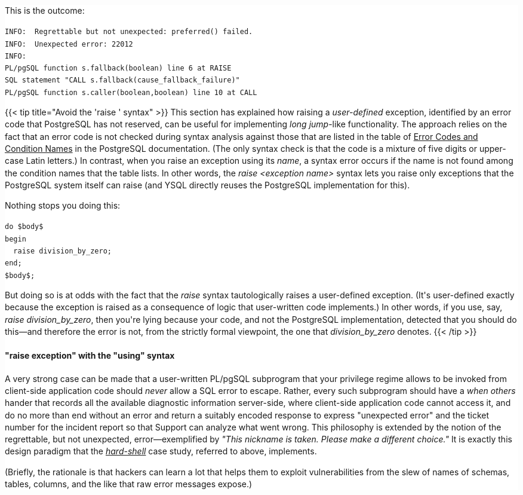 This is the outcome:

```outcome
INFO:  Regrettable but not unexpected: preferred() failed.
INFO:  Unexpected error: 22012
INFO:  
PL/pgSQL function s.fallback(boolean) line 6 at RAISE
SQL statement "CALL s.fallback(cause_fallback_failure)"
PL/pgSQL function s.caller(boolean,boolean) line 10 at CALL
```

{{< tip title="Avoid the 'raise <exception name>' syntax" >}}
This section has explained how raising a _user-defined_ exception, identified by an error code that PostgreSQL has not reserved, can be useful for implementing _long jump_-like functionality. The approach relies on the fact that an error code is not checked during syntax analysis against those that are listed in the table of [Error Codes and Condition Names](https://www.postgresql.org/docs/15/errcodes-appendix.html#ERRCODES-TABLE) in the PostgreSQL documentation. (The only syntax check is that the code is a mixture of five digits or upper-case Latin letters.) In contrast, when you raise an exception using its _name_, a syntax error occurs if the name is not found among the condition names that the table lists. In other words, the _raise \<exception name\>_ syntax lets you raise only exceptions that the PostgreSQL system itself can raise (and YSQL directly reuses the PostgreSQL implementation for this).

Nothing stops you doing this:

```plpgsql
do $body$
begin
  raise division_by_zero;
end;
$body$;
```

But doing so is at odds with the fact that the _raise_ syntax tautologically raises a user-defined exception. (It's user-defined exactly because the exception is raised as a consequence of logic that user-written code implements.) In other words, if you use, say, _raise division_by_zero_, then you're lying because your code, and not the PostgreSQL implementation, detected that you should do this—and therefore the error is not, from the strictly formal viewpoint, the one that _division_by_zero_ denotes.
{{< /tip >}}

#### "raise exception" with the "using" syntax

A very strong case can be made that a user-written PL/pgSQL subprogram that your privilege regime allows to be invoked from client-side application code should _never_ allow a SQL error to escape. Rather, every such subprogram should have a _when others_ hander that records all the available diagnostic information server-side, where client-side application code cannot access it, and do no more than end without an error and return a suitably encoded response to express "unexpected error" and the ticket number for the incident report so that Support can analyze what went wrong. This philosophy is extended by the notion of the regrettable, but not unexpected, error—exemplified by _"This nickname is taken. Please make a different choice."_ It is exactly this design paradigm that the _[hard-shell](https://github.com/YugabyteDB-Samples/ysql-case-studies/tree/main/hard-shell#hard-shell)_ case study, referred to above, implements.

(Briefly, the rationale is that hackers can learn a lot that helps them to exploit vulnerabilities from the slew of names of schemas, tables, columns, and the like that raw error messages expose.)
